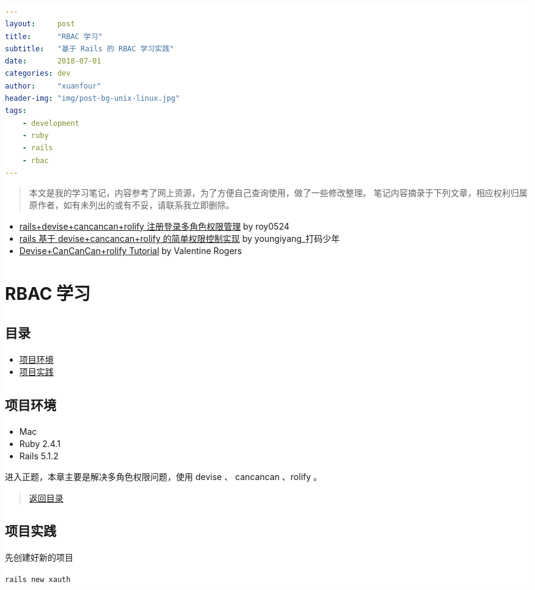 ```yaml
---
layout:     post
title:      "RBAC 学习"
subtitle:   "基于 Rails 的 RBAC 学习实践"
date:       2018-07-01
categories: dev
author:     "xuanfour"
header-img: "img/post-bg-unix-linux.jpg"
tags:
    - development
    - ruby
    - rails
    - rbac
---
```


> 本文是我的学习笔记，内容参考了网上资源，为了方便自己查询使用，做了一些修改整理。
> 笔记内容摘录于下列文章，相应权利归属原作者，如有未列出的或有不妥，请联系我立即删除。

* [rails+devise+cancancan+rolify 注册登录多角色权限管理](https://www.cnblogs.com/roy0524/p/8053502.html) by roy0524
* [rails 基于 devise+cancancan+rolify 的简单权限控制实现](https://www.jianshu.com/p/87a6473e39f6) by youngiyang_打码少年
* [Devise+CanCanCan+rolify Tutorial](https://github.com/RolifyCommunity/rolify/wiki/Devise---CanCanCan---rolify-Tutorial) by Valentine Rogers

# RBAC 学习

## 目录

* [项目环境](#项目环境)
* [项目实践](#项目实践)

## 项目环境

* Mac
* Ruby 2.4.1
* Rails 5.1.2

进入正题，本章主要是解决多角色权限问题，使用 devise 、 cancancan 、rolify 。 

> [返回目录](#目录)

## 项目实践

先创建好新的项目

```bash
rails new xauth
```
